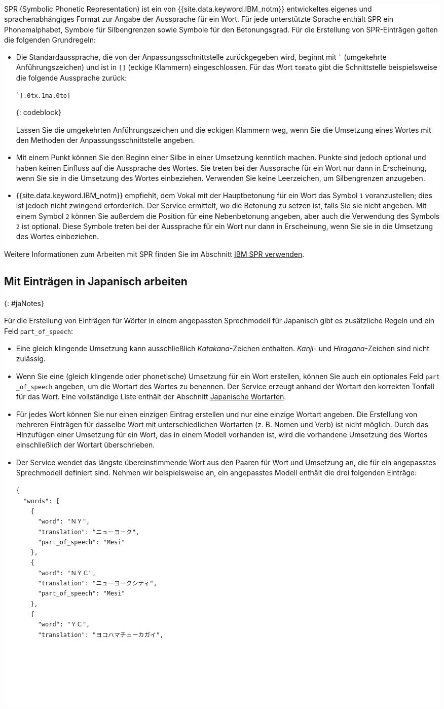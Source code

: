 SPR (Symbolic Phonetic Representation) ist ein von {{site.data.keyword.IBM_notm}} entwickeltes eigenes und sprachenabhängiges Format zur Angabe der Aussprache für ein Wort. Für jede unterstützte Sprache enthält SPR ein Phonemalphabet, Symbole für Silbengrenzen sowie Symbole für den Betonungsgrad. Für die Erstellung von SPR-Einträgen gelten die folgenden Grundregeln:

-   Die Standardaussprache, die von der Anpassungsschnittstelle zurückgegeben wird, beginnt mit <code>&#96;</code> (umgekehrte Anführungszeichen) und ist in `[]` (eckige Klammern) eingeschlossen. Für das Wort `tomato` gibt die Schnittstelle beispielsweise die folgende Aussprache zurück:

    ```xml
    `[.0tx.1ma.0to]
    ```
    {: codeblock}

    Lassen Sie die umgekehrten Anführungszeichen und die eckigen Klammern weg, wenn Sie die Umsetzung eines Wortes mit den Methoden der Anpassungsschnittstelle angeben.
-   Mit einem Punkt können Sie den Beginn einer Silbe in einer Umsetzung kenntlich machen. Punkte sind jedoch optional und haben keinen Einfluss auf die Aussprache des Wortes. Sie treten bei der Aussprache für ein Wort nur dann in Erscheinung, wenn Sie sie in die Umsetzung des Wortes einbeziehen. Verwenden Sie keine Leerzeichen, um Silbengrenzen anzugeben.
-   {{site.data.keyword.IBM_notm}} empfiehlt, dem Vokal mit der Hauptbetonung für ein Wort das Symbol `1` voranzustellen; dies ist jedoch nicht zwingend erforderlich. Der Service ermittelt, wo die Betonung zu setzen ist, falls Sie sie nicht angeben. Mit einem Symbol `2` können Sie außerdem die Position für eine Nebenbetonung angeben, aber auch die Verwendung des Symbols `2` ist optional. Diese Symbole treten bei der Aussprache für ein Wort nur dann in Erscheinung, wenn Sie sie in die Umsetzung des Wortes einbeziehen.

Weitere Informationen zum Arbeiten mit SPR finden Sie im Abschnitt [IBM SPR verwenden](/docs/services/text-to-speech-data?topic=text-to-speech-data-sprs).

## Mit Einträgen in Japanisch arbeiten
{: #jaNotes}

Für die Erstellung von Einträgen für Wörter in einem angepassten Sprechmodell für Japanisch gibt es zusätzliche Regeln und ein Feld `part_of_speech`:

-   Eine gleich klingende Umsetzung kann ausschließlich *Katakana*-Zeichen enthalten. *Kanji*- und *Hiragana*-Zeichen sind nicht zulässig.
-   Wenn Sie eine (gleich klingende oder phonetische) Umsetzung für ein Wort erstellen, können Sie auch ein optionales Feld `part_of_speech` angeben, um die Wortart des Wortes zu benennen. Der Service erzeugt anhand der Wortart den korrekten Tonfall für das Wort. Eine vollständige Liste enthält der Abschnitt [Japanische Wortarten](#partsOfSpeech).
-   Für jedes Wort können Sie nur einen einzigen Eintrag erstellen und nur eine einzige Wortart angeben. Die Erstellung von mehreren Einträgen für dasselbe Wort mit unterschiedlichen Wortarten (z. B. Nomen und Verb) ist nicht möglich. Durch das Hinzufügen einer Umsetzung für ein Wort, das in einem Modell vorhanden ist, wird die vorhandene Umsetzung des Wortes einschließlich der Wortart überschrieben.
-   Der Service wendet das längste übereinstimmende Wort aus den Paaren für Wort und Umsetzung an, die für ein angepasstes Sprechmodell definiert sind. Nehmen wir beispielsweise an, ein angepasstes Modell enthält die drei folgenden Einträge:

    <pre><code>{
      "words": [
        {
          "word": "&#65326;&#65337;",
          "translation": "&#12491;&#12517;&#12540;&#12520;&#12540;&#12463;",
          "part_of_speech": "Mesi"
        },
        {
          "word": "&#65326;&#65337;&#65315;",
          "translation": "&#12491;&#12517;&#12540;&#12520;&#12540;&#12463;&#12471;&#12486;&#12451;",
          "part_of_speech": "Mesi"
        },
        {
          "word": "&#65337;&#65315;",
          "translation": "&#12520;&#12467;&#12495;&#12510;&#12481;&#12517;&#12540;&#12459;&#12460;&#12452;",